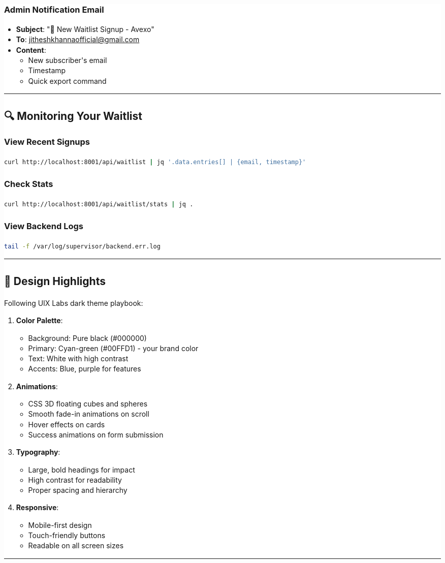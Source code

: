 ### Admin Notification Email
- **Subject**: "🎉 New Waitlist Signup - Avexo"
- **To**: jitheshkhannaofficial@gmail.com
- **Content**: 
  - New subscriber's email
  - Timestamp
  - Quick export command

---

## 🔍 Monitoring Your Waitlist

### View Recent Signups
```bash
curl http://localhost:8001/api/waitlist | jq '.data.entries[] | {email, timestamp}'
```

### Check Stats
```bash
curl http://localhost:8001/api/waitlist/stats | jq .
```

### View Backend Logs
```bash
tail -f /var/log/supervisor/backend.err.log
```

---

## 🎨 Design Highlights

Following UIX Labs dark theme playbook:

1. **Color Palette**:
   - Background: Pure black (#000000)
   - Primary: Cyan-green (#00FFD1) - your brand color
   - Text: White with high contrast
   - Accents: Blue, purple for features

2. **Animations**:
   - CSS 3D floating cubes and spheres
   - Smooth fade-in animations on scroll
   - Hover effects on cards
   - Success animations on form submission

3. **Typography**:
   - Large, bold headings for impact
   - High contrast for readability
   - Proper spacing and hierarchy

4. **Responsive**:
   - Mobile-first design
   - Touch-friendly buttons
   - Readable on all screen sizes

---